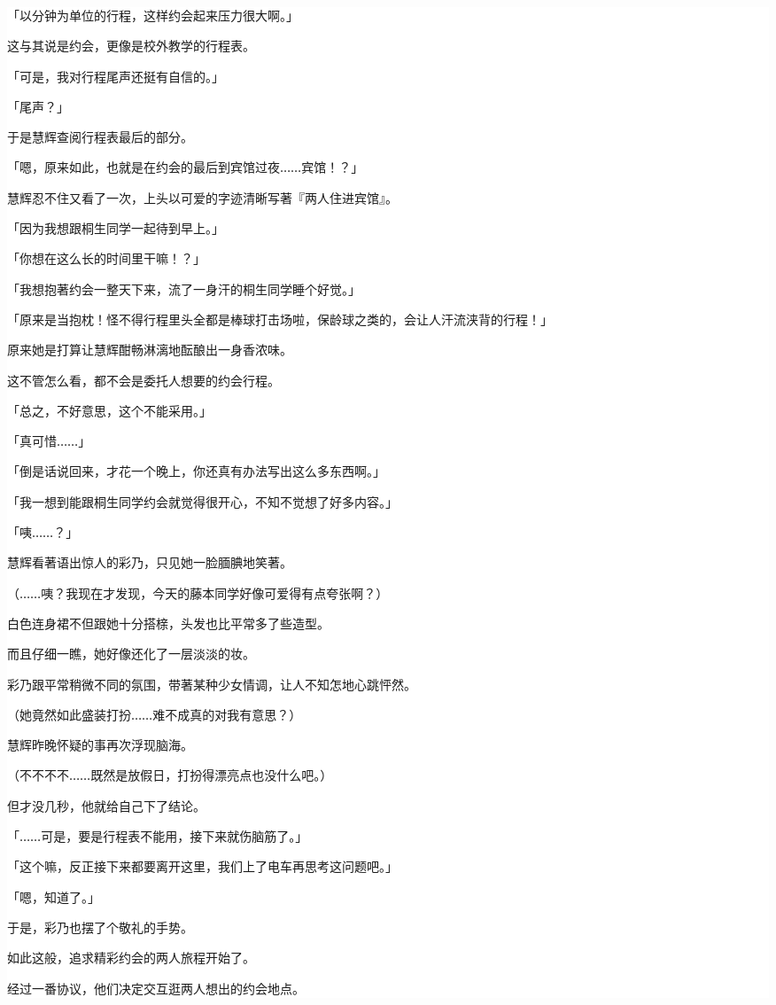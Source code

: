 「以分钟为单位的行程，这样约会起来压力很大啊。」

这与其说是约会，更像是校外教学的行程表。

「可是，我对行程尾声还挺有自信的。」

「尾声？」

于是慧辉查阅行程表最后的部分。

「嗯，原来如此，也就是在约会的最后到宾馆过夜……宾馆！？」

慧辉忍不住又看了一次，上头以可爱的字迹清晰写著『两人住进宾馆』。

「因为我想跟桐生同学一起待到早上。」

「你想在这么长的时间里干嘛！？」

「我想抱著约会一整天下来，流了一身汗的桐生同学睡个好觉。」

「原来是当抱枕！怪不得行程里头全都是棒球打击场啦，保龄球之类的，会让人汗流浃背的行程！」

原来她是打算让慧辉酣畅淋漓地酝酿出一身香浓味。

这不管怎么看，都不会是委托人想要的约会行程。

「总之，不好意思，这个不能采用。」

「真可惜……」

「倒是话说回来，才花一个晚上，你还真有办法写出这么多东西啊。」

「我一想到能跟桐生同学约会就觉得很开心，不知不觉想了好多内容。」

「咦……？」

慧辉看著语出惊人的彩乃，只见她一脸腼腆地笑著。

（……咦？我现在才发现，今天的藤本同学好像可爱得有点夸张啊？）

白色连身裙不但跟她十分搭榇，头发也比平常多了些造型。

而且仔细一瞧，她好像还化了一层淡淡的妆。

彩乃跟平常稍微不同的氛围，带著某种少女情调，让人不知怎地心跳怦然。

（她竟然如此盛装打扮……难不成真的对我有意思？）

慧辉昨晚怀疑的事再次浮现脑海。

（不不不不……既然是放假日，打扮得漂亮点也没什么吧。）

但才没几秒，他就给自己下了结论。

「……可是，要是行程表不能用，接下来就伤脑筋了。」

「这个嘛，反正接下来都要离开这里，我们上了电车再思考这问题吧。」

「嗯，知道了。」

于是，彩乃也摆了个敬礼的手势。

如此这般，追求精彩约会的两人旅程开始了。

经过一番协议，他们决定交互逛两人想出的约会地点。
